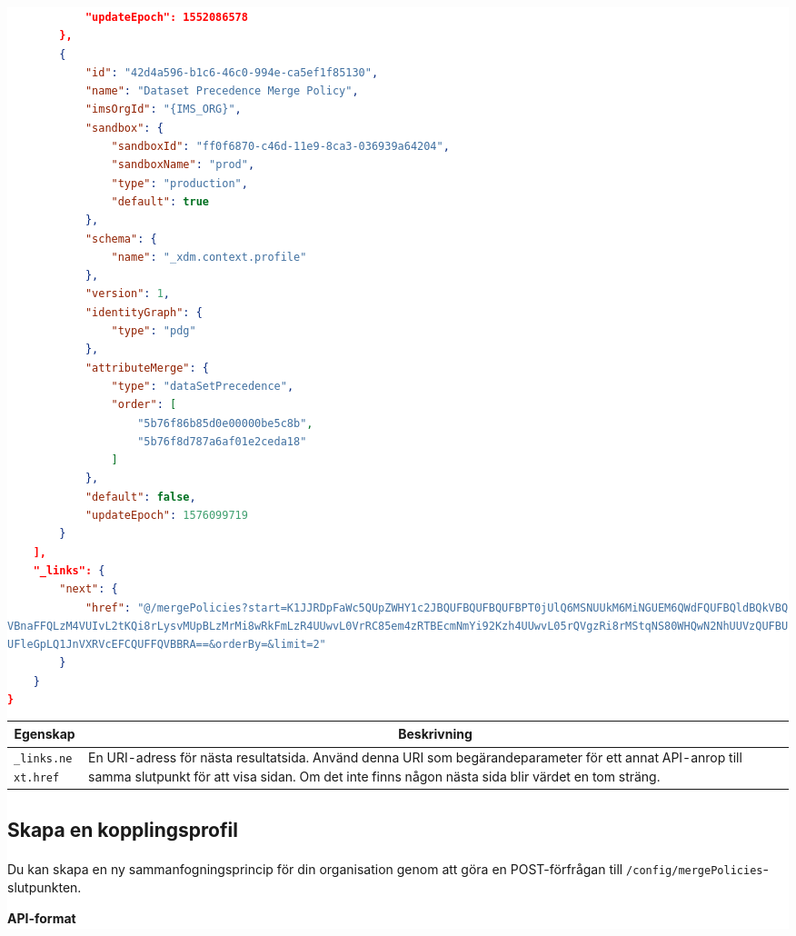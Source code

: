```json
            "updateEpoch": 1552086578
        },
        {
            "id": "42d4a596-b1c6-46c0-994e-ca5ef1f85130",
            "name": "Dataset Precedence Merge Policy",
            "imsOrgId": "{IMS_ORG}",
            "sandbox": {
                "sandboxId": "ff0f6870-c46d-11e9-8ca3-036939a64204",
                "sandboxName": "prod",
                "type": "production",
                "default": true
            },
            "schema": {
                "name": "_xdm.context.profile"
            },
            "version": 1,
            "identityGraph": {
                "type": "pdg"
            },
            "attributeMerge": {
                "type": "dataSetPrecedence",
                "order": [
                    "5b76f86b85d0e00000be5c8b",
                    "5b76f8d787a6af01e2ceda18"
                ]
            },
            "default": false,
            "updateEpoch": 1576099719
        }
    ],
    "_links": {
        "next": {
            "href": "@/mergePolicies?start=K1JJRDpFaWc5QUpZWHY1c2JBQUFBQUFBQUFBPT0jUlQ6MSNUUkM6MiNGUEM6QWdFQUFBQldBQkVBQVBnaFFQLzM4VUIvL2tKQi8rLysvMUpBLzMrMi8wRkFmLzR4UUwvL0VrRC85em4zRTBEcmNmYi92Kzh4UUwvL05rQVgzRi8rMStqNS80WHQwN2NhUUVzQUFBUUFleGpLQ1JnVXRVcEFCQUFFQVBBRA==&orderBy=&limit=2"
        }
    }
}
```

| Egenskap | Beskrivning |
|---|---|
| `_links.next.href` | En URI-adress för nästa resultatsida. Använd denna URI som begärandeparameter för ett annat API-anrop till samma slutpunkt för att visa sidan. Om det inte finns någon nästa sida blir värdet en tom sträng. |

## Skapa en kopplingsprofil

Du kan skapa en ny sammanfogningsprincip för din organisation genom att göra en POST-förfrågan till `/config/mergePolicies`-slutpunkten.

**API-format**
